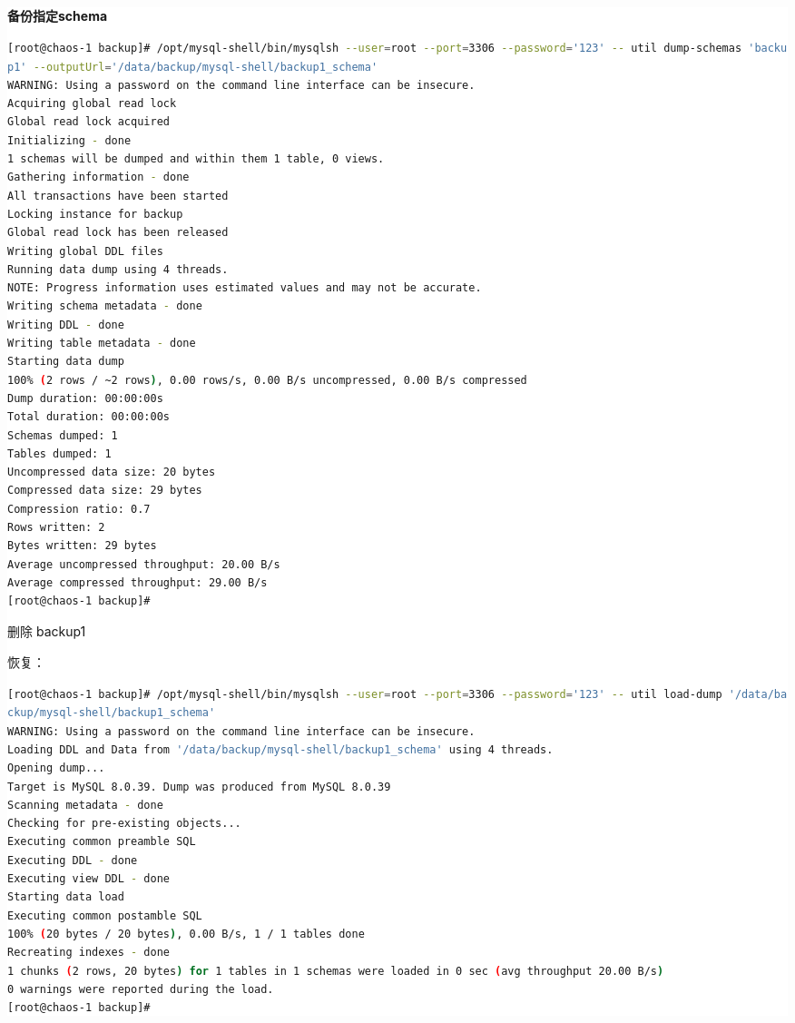 **备份指定schema**

```bash
[root@chaos-1 backup]# /opt/mysql-shell/bin/mysqlsh --user=root --port=3306 --password='123' -- util dump-schemas 'backup1' --outputUrl='/data/backup/mysql-shell/backup1_schema'
WARNING: Using a password on the command line interface can be insecure.
Acquiring global read lock
Global read lock acquired
Initializing - done
1 schemas will be dumped and within them 1 table, 0 views.
Gathering information - done
All transactions have been started
Locking instance for backup
Global read lock has been released
Writing global DDL files
Running data dump using 4 threads.
NOTE: Progress information uses estimated values and may not be accurate.
Writing schema metadata - done
Writing DDL - done
Writing table metadata - done
Starting data dump
100% (2 rows / ~2 rows), 0.00 rows/s, 0.00 B/s uncompressed, 0.00 B/s compressed
Dump duration: 00:00:00s
Total duration: 00:00:00s
Schemas dumped: 1
Tables dumped: 1
Uncompressed data size: 20 bytes
Compressed data size: 29 bytes
Compression ratio: 0.7
Rows written: 2
Bytes written: 29 bytes
Average uncompressed throughput: 20.00 B/s
Average compressed throughput: 29.00 B/s
[root@chaos-1 backup]#
```

删除 backup1 


恢复：
```bash
[root@chaos-1 backup]# /opt/mysql-shell/bin/mysqlsh --user=root --port=3306 --password='123' -- util load-dump '/data/backup/mysql-shell/backup1_schema'
WARNING: Using a password on the command line interface can be insecure.
Loading DDL and Data from '/data/backup/mysql-shell/backup1_schema' using 4 threads.
Opening dump...
Target is MySQL 8.0.39. Dump was produced from MySQL 8.0.39
Scanning metadata - done
Checking for pre-existing objects...
Executing common preamble SQL
Executing DDL - done
Executing view DDL - done
Starting data load
Executing common postamble SQL
100% (20 bytes / 20 bytes), 0.00 B/s, 1 / 1 tables done
Recreating indexes - done
1 chunks (2 rows, 20 bytes) for 1 tables in 1 schemas were loaded in 0 sec (avg throughput 20.00 B/s)
0 warnings were reported during the load.
[root@chaos-1 backup]#
```
